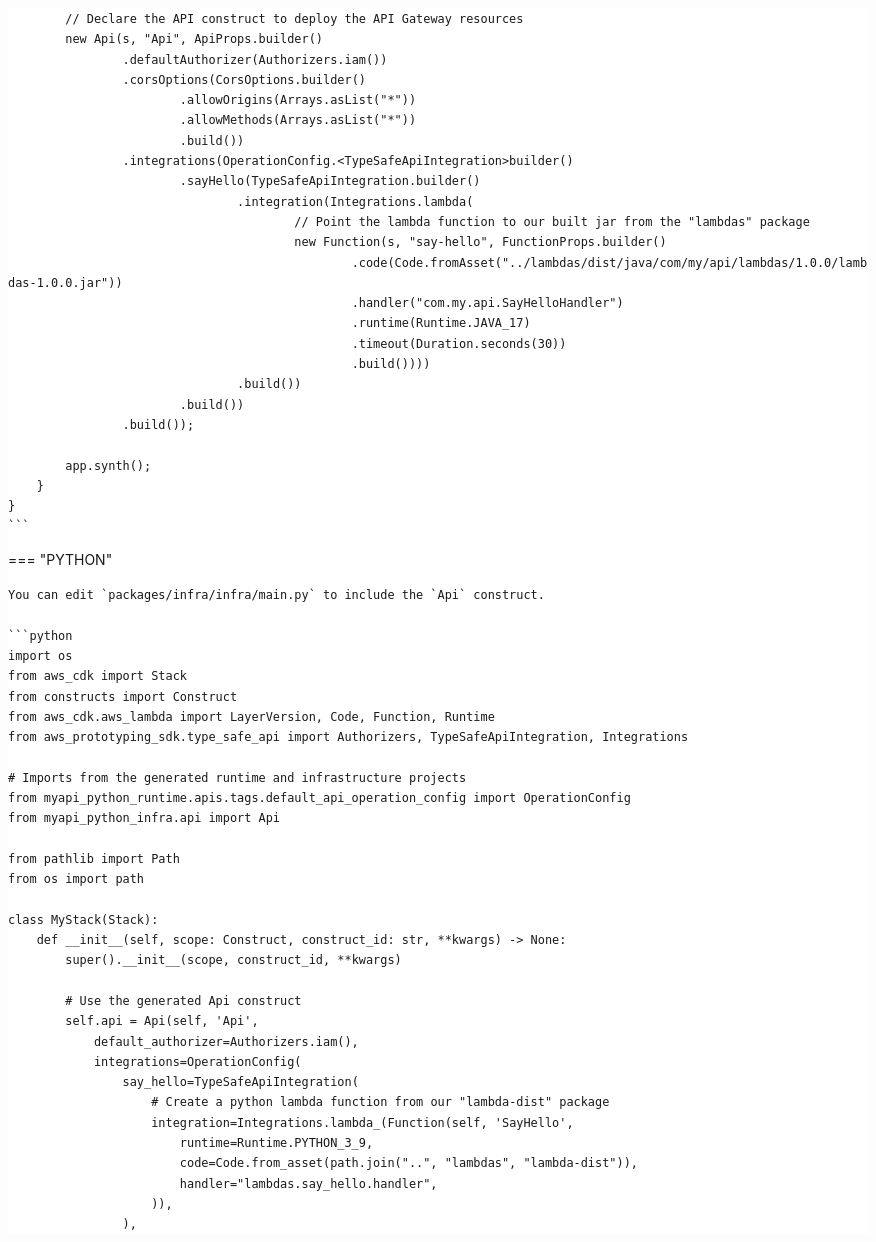             // Declare the API construct to deploy the API Gateway resources
            new Api(s, "Api", ApiProps.builder()
                    .defaultAuthorizer(Authorizers.iam())
                    .corsOptions(CorsOptions.builder()
                            .allowOrigins(Arrays.asList("*"))
                            .allowMethods(Arrays.asList("*"))
                            .build())
                    .integrations(OperationConfig.<TypeSafeApiIntegration>builder()
                            .sayHello(TypeSafeApiIntegration.builder()
                                    .integration(Integrations.lambda(
                                            // Point the lambda function to our built jar from the "lambdas" package
                                            new Function(s, "say-hello", FunctionProps.builder()
                                                    .code(Code.fromAsset("../lambdas/dist/java/com/my/api/lambdas/1.0.0/lambdas-1.0.0.jar"))
                                                    .handler("com.my.api.SayHelloHandler")
                                                    .runtime(Runtime.JAVA_17)
                                                    .timeout(Duration.seconds(30))
                                                    .build())))
                                    .build())
                            .build())
                    .build());
    
            app.synth();
        }
    }
    ```

=== "PYTHON"

    You can edit `packages/infra/infra/main.py` to include the `Api` construct.

    ```python
    import os
    from aws_cdk import Stack
    from constructs import Construct
    from aws_cdk.aws_lambda import LayerVersion, Code, Function, Runtime
    from aws_prototyping_sdk.type_safe_api import Authorizers, TypeSafeApiIntegration, Integrations
    
    # Imports from the generated runtime and infrastructure projects
    from myapi_python_runtime.apis.tags.default_api_operation_config import OperationConfig
    from myapi_python_infra.api import Api
    
    from pathlib import Path
    from os import path
    
    class MyStack(Stack):
        def __init__(self, scope: Construct, construct_id: str, **kwargs) -> None:
            super().__init__(scope, construct_id, **kwargs)
    
            # Use the generated Api construct
            self.api = Api(self, 'Api',
                default_authorizer=Authorizers.iam(),
                integrations=OperationConfig(
                    say_hello=TypeSafeApiIntegration(
                        # Create a python lambda function from our "lambda-dist" package
                        integration=Integrations.lambda_(Function(self, 'SayHello',
                            runtime=Runtime.PYTHON_3_9,
                            code=Code.from_asset(path.join("..", "lambdas", "lambda-dist")),
                            handler="lambdas.say_hello.handler",
                        )),
                    ),
